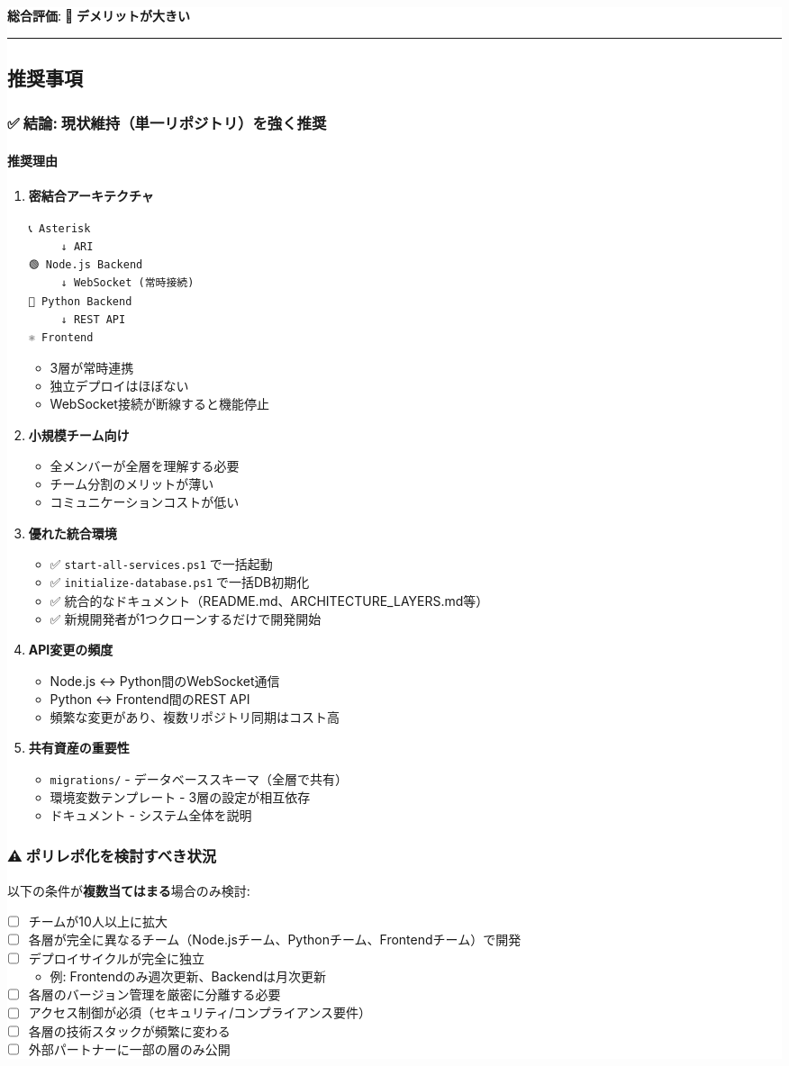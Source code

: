 **総合評価**: 🔴 **デメリットが大きい**

---

## 推奨事項

### ✅ 結論: **現状維持（単一リポジトリ）を強く推奨**

#### 推奨理由

1. **密結合アーキテクチャ**
   ```
   📞 Asterisk
        ↓ ARI
   🟢 Node.js Backend
        ↓ WebSocket (常時接続)
   🐍 Python Backend
        ↓ REST API
   ⚛️ Frontend
   ```
   - 3層が常時連携
   - 独立デプロイはほぼない
   - WebSocket接続が断線すると機能停止

2. **小規模チーム向け**
   - 全メンバーが全層を理解する必要
   - チーム分割のメリットが薄い
   - コミュニケーションコストが低い

3. **優れた統合環境**
   - ✅ `start-all-services.ps1` で一括起動
   - ✅ `initialize-database.ps1` で一括DB初期化
   - ✅ 統合的なドキュメント（README.md、ARCHITECTURE_LAYERS.md等）
   - ✅ 新規開発者が1つクローンするだけで開発開始

4. **API変更の頻度**
   - Node.js ↔ Python間のWebSocket通信
   - Python ↔ Frontend間のREST API
   - 頻繁な変更があり、複数リポジトリ同期はコスト高

5. **共有資産の重要性**
   - `migrations/` - データベーススキーマ（全層で共有）
   - 環境変数テンプレート - 3層の設定が相互依存
   - ドキュメント - システム全体を説明

### ⚠️ ポリレポ化を検討すべき状況

以下の条件が**複数当てはまる**場合のみ検討:

- [ ] チームが10人以上に拡大
- [ ] 各層が完全に異なるチーム（Node.jsチーム、Pythonチーム、Frontendチーム）で開発
- [ ] デプロイサイクルが完全に独立
  - 例: Frontendのみ週次更新、Backendは月次更新
- [ ] 各層のバージョン管理を厳密に分離する必要
- [ ] アクセス制御が必須（セキュリティ/コンプライアンス要件）
- [ ] 各層の技術スタックが頻繁に変わる
- [ ] 外部パートナーに一部の層のみ公開
